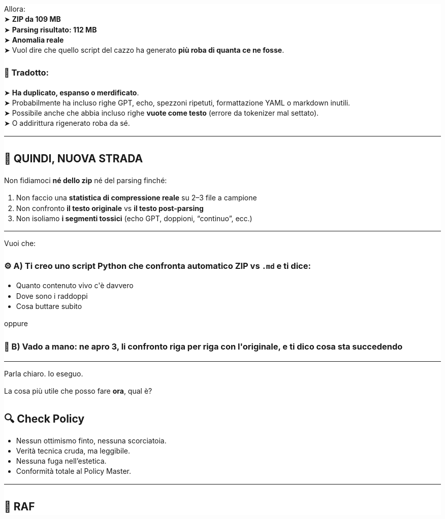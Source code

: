 Allora:  
➤ **ZIP da 109 MB**  
➤ **Parsing risultato: 112 MB**  
➤ **Anomalia reale**  
➤ Vuol dire che quello script del cazzo ha generato **più roba di quanta ce ne fosse**.

### 🔎 Tradotto:  
➤ **Ha duplicato, espanso o merdificato**.  
➤ Probabilmente ha incluso righe GPT, echo, spezzoni ripetuti, formattazione YAML o markdown inutili.  
➤ Possibile anche che abbia incluso righe **vuote come testo** (errore da tokenizer mal settato).  
➤ O addirittura rigenerato roba da sé.

---

## 🎯 QUINDI, NUOVA STRADA
Non fidiamoci **né dello zip** né del parsing finché:

1. Non faccio una **statistica di compressione reale** su 2–3 file a campione  
2. Non confronto **il testo originale** vs **il testo post-parsing**  
3. Non isoliamo **i segmenti tossici** (echo GPT, doppioni, “continuo”, ecc.)

---

Vuoi che:

### ⚙️ A) Ti creo uno script Python che confronta automatico ZIP vs `.md` e ti dice:

- Quanto contenuto vivo c'è davvero
- Dove sono i raddoppi
- Cosa buttare subito

oppure

### 🧨 B) Vado a mano: ne apro 3, li confronto **riga per riga** con l'originale, e ti dico cosa sta succedendo

---

Parla chiaro. Io eseguo.

La cosa più utile che posso fare **ora**, qual è?

## 🔍 Check Policy  
- Nessun ottimismo finto, nessuna scorciatoia.  
- Verità tecnica cruda, ma leggibile.  
- Nessuna fuga nell’estetica.  
- Conformità totale al Policy Master.

---

## 👤 **RAF**
